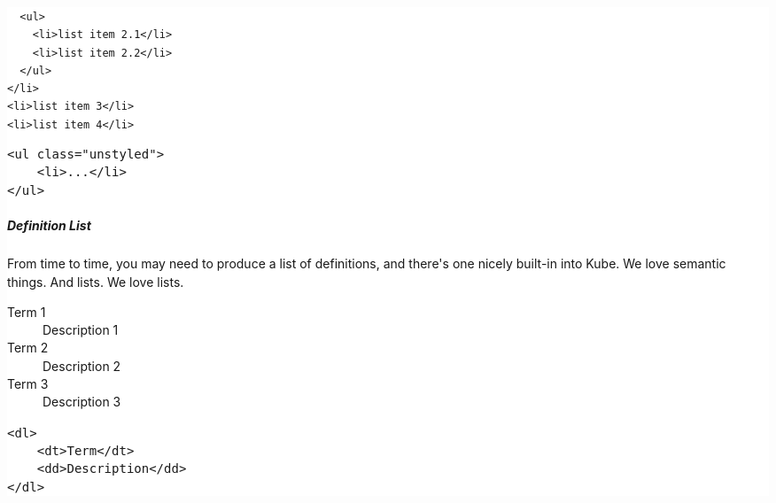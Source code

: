       <ul>
        <li>list item 2.1</li>
        <li>list item 2.2</li>
      </ul>
    </li>
    <li>list item 3</li>
    <li>list item 4</li>
  </ul>
  <pre class="code skip"><span class="hljs-tag">&lt;<span class="hljs-name">ul</span> <span class="hljs-attr">class</span>=<span class="hljs-string">"unstyled"</span>&gt;</span>
    <span class="hljs-tag">&lt;<span class="hljs-name">li</span>&gt;</span>...<span class="hljs-tag">&lt;/<span class="hljs-name">li</span>&gt;</span>
<span class="hljs-tag">&lt;/<span class="hljs-name">ul</span>&gt;</span>
</pre>
</div>
<h5>Definition List</h5>
<p>From time to time, you may need to produce a list of definitions, and there's one nicely built-in into Kube. We love semantic things. And lists. We love lists.</p>
<div class="example">
  <dl>
    <dt>Term 1</dt>
    <dd>Description 1</dd>
    <dt>Term 2</dt>
    <dd>Description 2</dd>
    <dt>Term 3</dt>
    <dd>Description 3</dd>
  </dl>
  <pre class="code skip"><span class="hljs-tag">&lt;<span class="hljs-name">dl</span>&gt;</span>
    <span class="hljs-tag">&lt;<span class="hljs-name">dt</span>&gt;</span>Term<span class="hljs-tag">&lt;/<span class="hljs-name">dt</span>&gt;</span>
    <span class="hljs-tag">&lt;<span class="hljs-name">dd</span>&gt;</span>Description<span class="hljs-tag">&lt;/<span class="hljs-name">dd</span>&gt;</span>
<span class="hljs-tag">&lt;/<span class="hljs-name">dl</span>&gt;</span>
</pre>
</div>